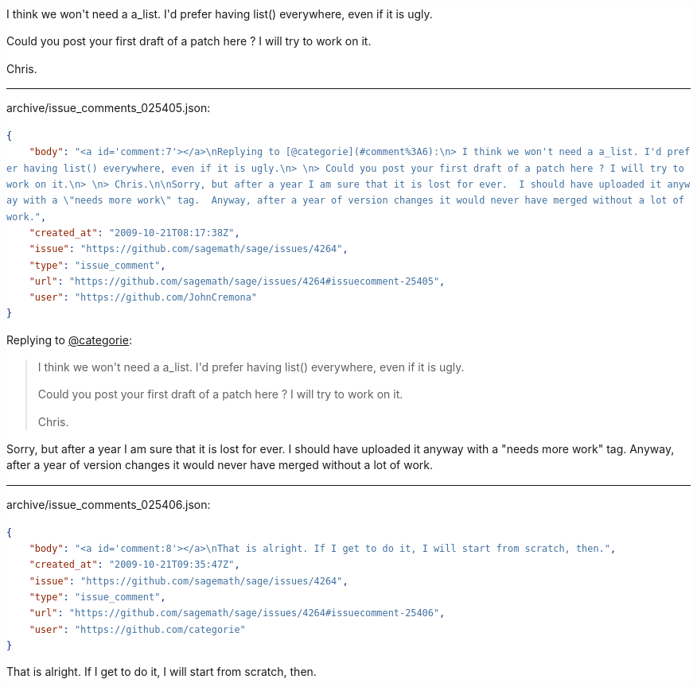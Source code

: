 <a id='comment:6'></a>
I think we won't need a a_list. I'd prefer having list() everywhere, even if it is ugly.

Could you post your first draft of a patch here ? I will try to work on it.

Chris.



---

archive/issue_comments_025405.json:
```json
{
    "body": "<a id='comment:7'></a>\nReplying to [@categorie](#comment%3A6):\n> I think we won't need a a_list. I'd prefer having list() everywhere, even if it is ugly.\n> \n> Could you post your first draft of a patch here ? I will try to work on it.\n> \n> Chris.\n\nSorry, but after a year I am sure that it is lost for ever.  I should have uploaded it anyway with a \"needs more work\" tag.  Anyway, after a year of version changes it would never have merged without a lot of work.",
    "created_at": "2009-10-21T08:17:38Z",
    "issue": "https://github.com/sagemath/sage/issues/4264",
    "type": "issue_comment",
    "url": "https://github.com/sagemath/sage/issues/4264#issuecomment-25405",
    "user": "https://github.com/JohnCremona"
}
```

<a id='comment:7'></a>
Replying to [@categorie](#comment%3A6):
> I think we won't need a a_list. I'd prefer having list() everywhere, even if it is ugly.
> 
> Could you post your first draft of a patch here ? I will try to work on it.
> 
> Chris.

Sorry, but after a year I am sure that it is lost for ever.  I should have uploaded it anyway with a "needs more work" tag.  Anyway, after a year of version changes it would never have merged without a lot of work.



---

archive/issue_comments_025406.json:
```json
{
    "body": "<a id='comment:8'></a>\nThat is alright. If I get to do it, I will start from scratch, then.",
    "created_at": "2009-10-21T09:35:47Z",
    "issue": "https://github.com/sagemath/sage/issues/4264",
    "type": "issue_comment",
    "url": "https://github.com/sagemath/sage/issues/4264#issuecomment-25406",
    "user": "https://github.com/categorie"
}
```

<a id='comment:8'></a>
That is alright. If I get to do it, I will start from scratch, then.
